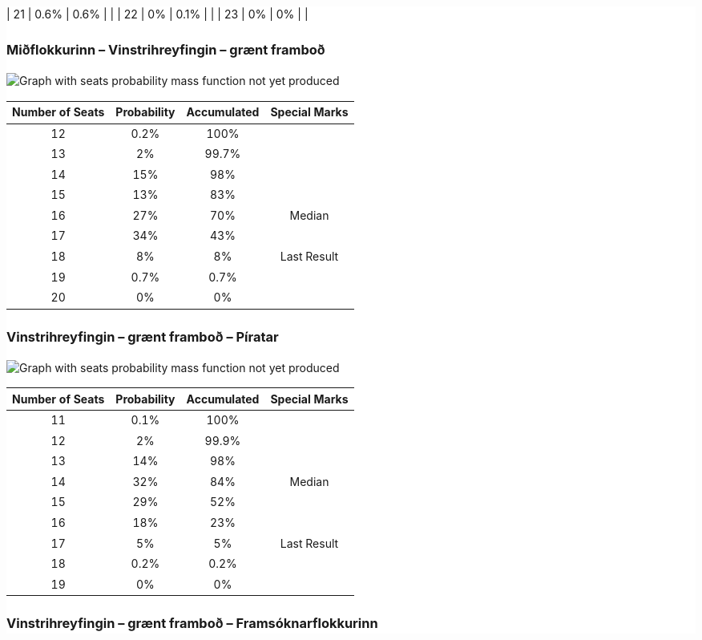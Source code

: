 | 21 | 0.6% | 0.6% |  |
| 22 | 0% | 0.1% |  |
| 23 | 0% | 0% |  |

### Miðflokkurinn – Vinstrihreyfingin – grænt framboð

![Graph with seats probability mass function not yet produced](2018-11-12-MMR-coalitions-seats-pmf-m–v.png "Seats Probability Mass Function")

| Number of Seats | Probability | Accumulated | Special Marks |
|:---------------:|:-----------:|:-----------:|:-------------:|
| 12 | 0.2% | 100% |  |
| 13 | 2% | 99.7% |  |
| 14 | 15% | 98% |  |
| 15 | 13% | 83% |  |
| 16 | 27% | 70% | Median |
| 17 | 34% | 43% |  |
| 18 | 8% | 8% | Last Result |
| 19 | 0.7% | 0.7% |  |
| 20 | 0% | 0% |  |

### Vinstrihreyfingin – grænt framboð – Píratar

![Graph with seats probability mass function not yet produced](2018-11-12-MMR-coalitions-seats-pmf-v–p.png "Seats Probability Mass Function")

| Number of Seats | Probability | Accumulated | Special Marks |
|:---------------:|:-----------:|:-----------:|:-------------:|
| 11 | 0.1% | 100% |  |
| 12 | 2% | 99.9% |  |
| 13 | 14% | 98% |  |
| 14 | 32% | 84% | Median |
| 15 | 29% | 52% |  |
| 16 | 18% | 23% |  |
| 17 | 5% | 5% | Last Result |
| 18 | 0.2% | 0.2% |  |
| 19 | 0% | 0% |  |

### Vinstrihreyfingin – grænt framboð – Framsóknarflokkurinn
